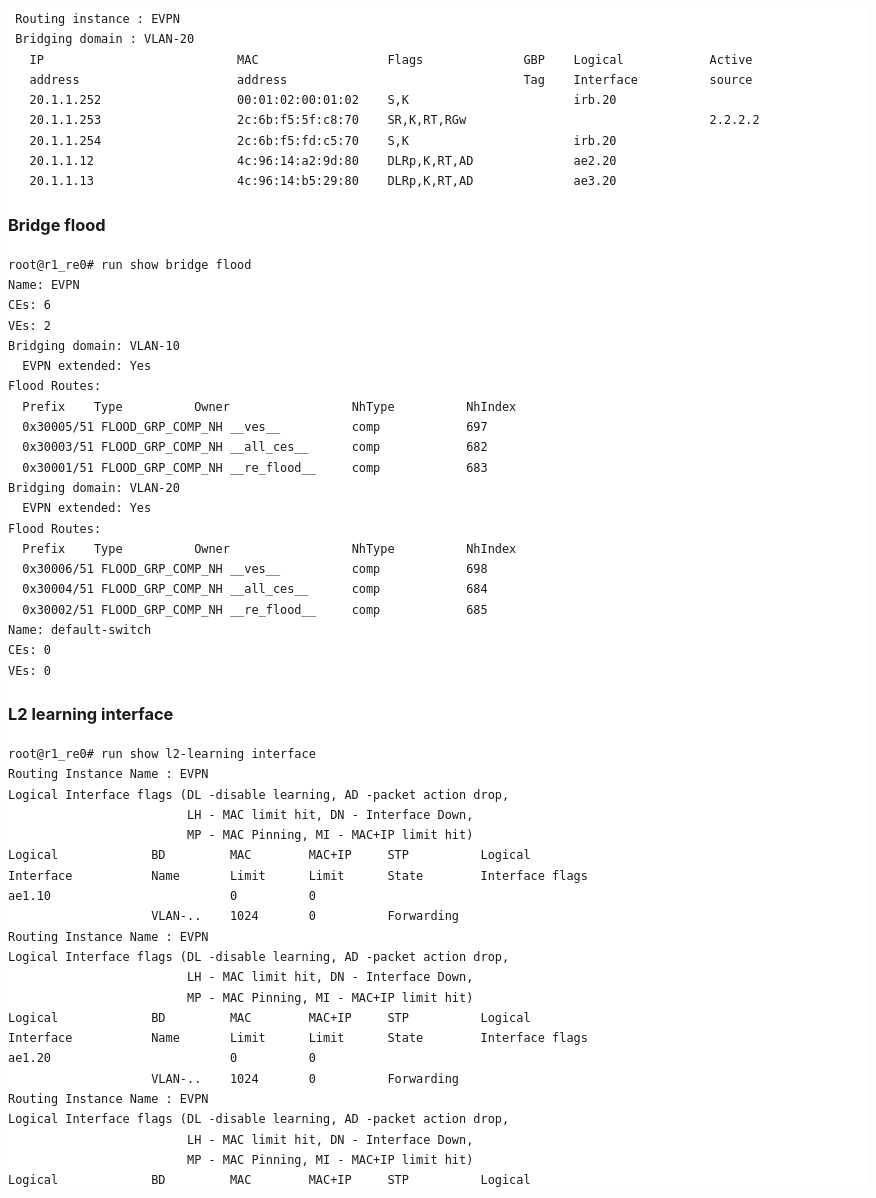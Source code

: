 ```
 Routing instance : EVPN
 Bridging domain : VLAN-20
   IP                           MAC                  Flags              GBP    Logical            Active
   address                      address                                 Tag    Interface          source
   20.1.1.252                   00:01:02:00:01:02    S,K                       irb.20
   20.1.1.253                   2c:6b:f5:5f:c8:70    SR,K,RT,RGw                                  2.2.2.2
   20.1.1.254                   2c:6b:f5:fd:c5:70    S,K                       irb.20
   20.1.1.12                    4c:96:14:a2:9d:80    DLRp,K,RT,AD              ae2.20
   20.1.1.13                    4c:96:14:b5:29:80    DLRp,K,RT,AD              ae3.20
```

### Bridge flood
```
root@r1_re0# run show bridge flood
Name: EVPN
CEs: 6
VEs: 2
Bridging domain: VLAN-10
  EVPN extended: Yes
Flood Routes:
  Prefix    Type          Owner                 NhType          NhIndex
  0x30005/51 FLOOD_GRP_COMP_NH __ves__          comp            697
  0x30003/51 FLOOD_GRP_COMP_NH __all_ces__      comp            682
  0x30001/51 FLOOD_GRP_COMP_NH __re_flood__     comp            683
Bridging domain: VLAN-20
  EVPN extended: Yes
Flood Routes:
  Prefix    Type          Owner                 NhType          NhIndex
  0x30006/51 FLOOD_GRP_COMP_NH __ves__          comp            698
  0x30004/51 FLOOD_GRP_COMP_NH __all_ces__      comp            684
  0x30002/51 FLOOD_GRP_COMP_NH __re_flood__     comp            685
Name: default-switch
CEs: 0
VEs: 0
```

### L2 learning interface  
```
root@r1_re0# run show l2-learning interface
Routing Instance Name : EVPN
Logical Interface flags (DL -disable learning, AD -packet action drop,
                         LH - MAC limit hit, DN - Interface Down,
                         MP - MAC Pinning, MI - MAC+IP limit hit)
Logical             BD         MAC        MAC+IP     STP          Logical
Interface           Name       Limit      Limit      State        Interface flags
ae1.10                         0          0
                    VLAN-..    1024       0          Forwarding
Routing Instance Name : EVPN
Logical Interface flags (DL -disable learning, AD -packet action drop,
                         LH - MAC limit hit, DN - Interface Down,
                         MP - MAC Pinning, MI - MAC+IP limit hit)
Logical             BD         MAC        MAC+IP     STP          Logical
Interface           Name       Limit      Limit      State        Interface flags
ae1.20                         0          0
                    VLAN-..    1024       0          Forwarding
Routing Instance Name : EVPN
Logical Interface flags (DL -disable learning, AD -packet action drop,
                         LH - MAC limit hit, DN - Interface Down,
                         MP - MAC Pinning, MI - MAC+IP limit hit)
Logical             BD         MAC        MAC+IP     STP          Logical
```